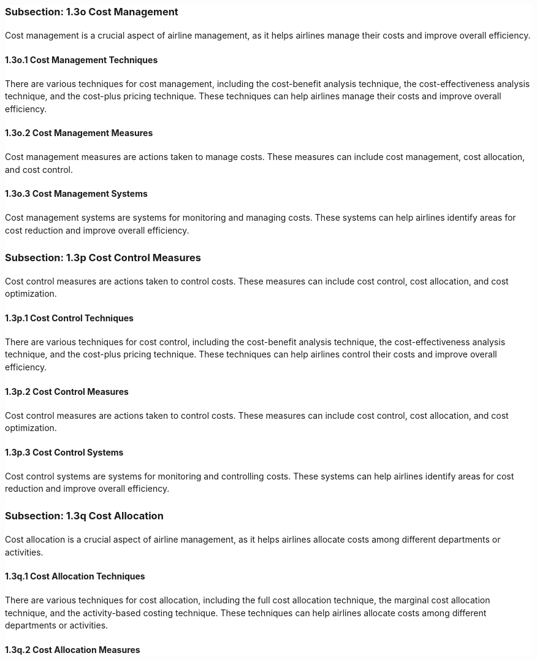 ### Subsection: 1.3o Cost Management

Cost management is a crucial aspect of airline management, as it helps airlines manage their costs and improve overall efficiency.

#### 1.3o.1 Cost Management Techniques

There are various techniques for cost management, including the cost-benefit analysis technique, the cost-effectiveness analysis technique, and the cost-plus pricing technique. These techniques can help airlines manage their costs and improve overall efficiency.

#### 1.3o.2 Cost Management Measures

Cost management measures are actions taken to manage costs. These measures can include cost management, cost allocation, and cost control.

#### 1.3o.3 Cost Management Systems

Cost management systems are systems for monitoring and managing costs. These systems can help airlines identify areas for cost reduction and improve overall efficiency.

### Subsection: 1.3p Cost Control Measures

Cost control measures are actions taken to control costs. These measures can include cost control, cost allocation, and cost optimization.

#### 1.3p.1 Cost Control Techniques

There are various techniques for cost control, including the cost-benefit analysis technique, the cost-effectiveness analysis technique, and the cost-plus pricing technique. These techniques can help airlines control their costs and improve overall efficiency.

#### 1.3p.2 Cost Control Measures

Cost control measures are actions taken to control costs. These measures can include cost control, cost allocation, and cost optimization.

#### 1.3p.3 Cost Control Systems

Cost control systems are systems for monitoring and controlling costs. These systems can help airlines identify areas for cost reduction and improve overall efficiency.

### Subsection: 1.3q Cost Allocation

Cost allocation is a crucial aspect of airline management, as it helps airlines allocate costs among different departments or activities.

#### 1.3q.1 Cost Allocation Techniques

There are various techniques for cost allocation, including the full cost allocation technique, the marginal cost allocation technique, and the activity-based costing technique. These techniques can help airlines allocate costs among different departments or activities.

#### 1.3q.2 Cost Allocation Measures

